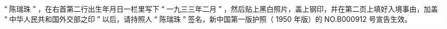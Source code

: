  <span class="s2">
   “
  </span>
  <span class="s1">
   陈瑞珠
  </span>
  <span class="s2">
   ”
  </span>
  <span class="s1">
   ，在右首第二行出生年月日一栏里写下
  </span>
  <span class="s2">
   “
  </span>
  <span class="s1">
   一九三三年二月
  </span>
  <span class="s2">
   ”
  </span>
  <span class="s1">
   ，然后贴上黑白照片，盖上钢印，并在第二页上填好入境事由，加盖
  </span>
  <span class="s2">
   “
  </span>
  <span class="s1">
   中华人民共和国外交部之印
  </span>
  <span class="s2">
   ”
  </span>
  <span class="s1">
   以后，请持照人
  </span>
  <span class="s2">
   “
  </span>
  <span class="s1">
   陈瑞珠
  </span>
  <span class="s2">
   ”
  </span>
  <span class="s1">
   签名，新中国第一版护照（
  </span>
  <span class="s2">
   1950
  </span>
  <span class="s1">
   年版）的
  </span>
  <span class="s2">
   NO.B000912
  </span>
  <span class="s1">
   号宣告生效。
  </span>
 </p>
 <p class="p1">
  <span class="s1">
  </span>